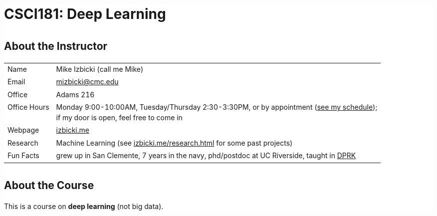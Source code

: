 # CSCI181: Deep Learning

## About the Instructor

|||
|-|-|
| Name | Mike Izbicki (call me Mike) |
| Email | mizbicki@cmc.edu |
| Office | Adams 216 |
| Office Hours | Monday 9:00-10:00AM, Tuesday/Thursday 2:30-3:30PM, or by appointment ([see my schedule](https://izbicki.me/schedule.html));<br/> if my door is open, feel free to come in |
| Webpage | [izbicki.me](https://izbicki.me) |
| Research | Machine Learning (see [izbicki.me/research.html](https://izbicki.me/research.html) for some past projects) |
| Fun Facts | grew up in San Clemente, 7 years in the navy, phd/postdoc at UC Riverside, taught in [DPRK](https://pust.co) |

## About the Course

This is a course on **deep learning** (not big data).

<p align=center>